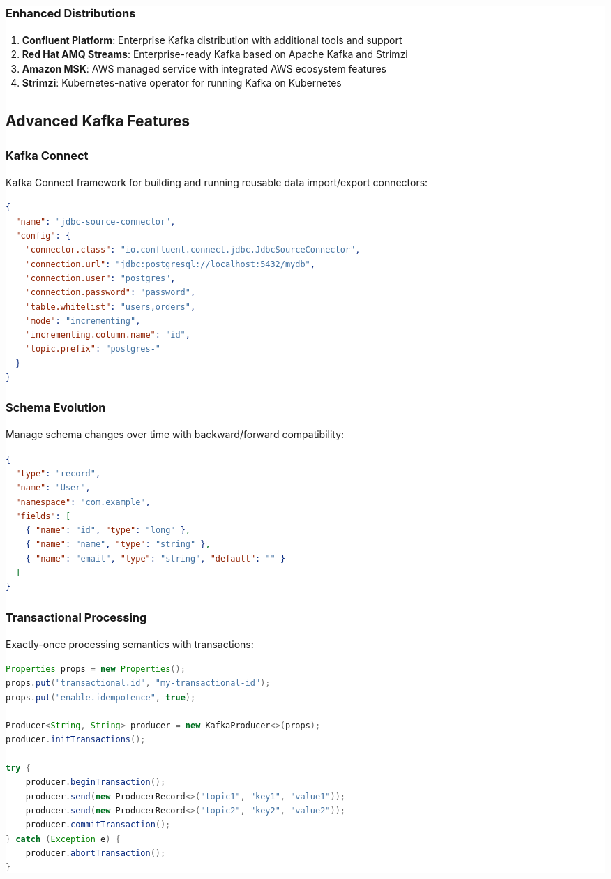 ### Enhanced Distributions

1. **Confluent Platform**: Enterprise Kafka distribution with additional tools and support
2. **Red Hat AMQ Streams**: Enterprise-ready Kafka based on Apache Kafka and Strimzi
3. **Amazon MSK**: AWS managed service with integrated AWS ecosystem features
4. **Strimzi**: Kubernetes-native operator for running Kafka on Kubernetes

## Advanced Kafka Features

### Kafka Connect

Kafka Connect framework for building and running reusable data import/export connectors:

```json
{
  "name": "jdbc-source-connector",
  "config": {
    "connector.class": "io.confluent.connect.jdbc.JdbcSourceConnector",
    "connection.url": "jdbc:postgresql://localhost:5432/mydb",
    "connection.user": "postgres",
    "connection.password": "password",
    "table.whitelist": "users,orders",
    "mode": "incrementing",
    "incrementing.column.name": "id",
    "topic.prefix": "postgres-"
  }
}
```

### Schema Evolution

Manage schema changes over time with backward/forward compatibility:

```json
{
  "type": "record",
  "name": "User",
  "namespace": "com.example",
  "fields": [
    { "name": "id", "type": "long" },
    { "name": "name", "type": "string" },
    { "name": "email", "type": "string", "default": "" }
  ]
}
```

### Transactional Processing

Exactly-once processing semantics with transactions:

```java
Properties props = new Properties();
props.put("transactional.id", "my-transactional-id");
props.put("enable.idempotence", true);

Producer<String, String> producer = new KafkaProducer<>(props);
producer.initTransactions();

try {
    producer.beginTransaction();
    producer.send(new ProducerRecord<>("topic1", "key1", "value1"));
    producer.send(new ProducerRecord<>("topic2", "key2", "value2"));
    producer.commitTransaction();
} catch (Exception e) {
    producer.abortTransaction();
}
```
